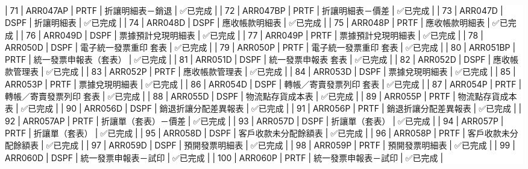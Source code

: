 | 71 | ARR047AP | PRTF | 折讓明細表－銷退 | ✅已完成 |
| 72 | ARR047BP | PRTF | 折讓明細表－價差 | ✅已完成 |
| 73 | ARR047D | DSPF | 折讓明細表 | ✅已完成 |
| 74 | ARR048D | DSPF | 應收帳款明細表 | ✅已完成 |
| 75 | ARR048P | PRTF | 應收帳款明細表 | ✅已完成 |
| 76 | ARR049D | DSPF | 票據預計兌現明細表 | ✅已完成 |
| 77 | ARR049P | PRTF | 票據預計兌現明細表 | ✅已完成 |
| 78 | ARR050D | DSPF | 電子統一發票重印               套表 | ✅已完成 |
| 79 | ARR050P | PRTF | 電子統一發票重印               套表 | ✅已完成 |
| 80 | ARR051BP | PRTF | 統一發票申報表（套表） | ✅已完成 |
| 81 | ARR051D | DSPF | 統一發票申報表                  套表 | ✅已完成 |
| 82 | ARR052D | DSPF | 應收帳款管理表 | ✅已完成 |
| 83 | ARR052P | PRTF | 應收帳款管理表 | ✅已完成 |
| 84 | ARR053D | DSPF | 票據兌現明細表 | ✅已完成 |
| 85 | ARR053P | PRTF | 票據兌現明細表 | ✅已完成 |
| 86 | ARR054D | DSPF | 轉帳／寄賣發票列印              套表 | ✅已完成 |
| 87 | ARR054P | PRTF | 轉帳／寄賣發票列印              套表 | ✅已完成 |
| 88 | ARR055D | DSPF | 物流點存貨成本表 | ✅已完成 |
| 89 | ARR055P | PRTF | 物流點存貨成本表 | ✅已完成 |
| 90 | ARR056D | DSPF | 銷退折讓分配差異報表 | ✅已完成 |
| 91 | ARR056P | PRTF | 銷退折讓分配差異報表 | ✅已完成 |
| 92 | ARR057AP | PRTF | 折讓單（套表）－價差 | ✅已完成 |
| 93 | ARR057D | DSPF | 折讓單（套表） | ✅已完成 |
| 94 | ARR057P | PRTF | 折讓單（套表） | ✅已完成 |
| 95 | ARR058D | DSPF | 客戶收款未分配餘額表 | ✅已完成 |
| 96 | ARR058P | PRTF | 客戶收款未分配餘額表 | ✅已完成 |
| 97 | ARR059D | DSPF | 預開發票明細表 | ✅已完成 |
| 98 | ARR059P | PRTF | 預開發票明細表 | ✅已完成 |
| 99 | ARR060D | DSPF | 統一發票申報表－試印 | ✅已完成 |
| 100 | ARR060P | PRTF | 統一發票申報表－試印 | ✅已完成 |
